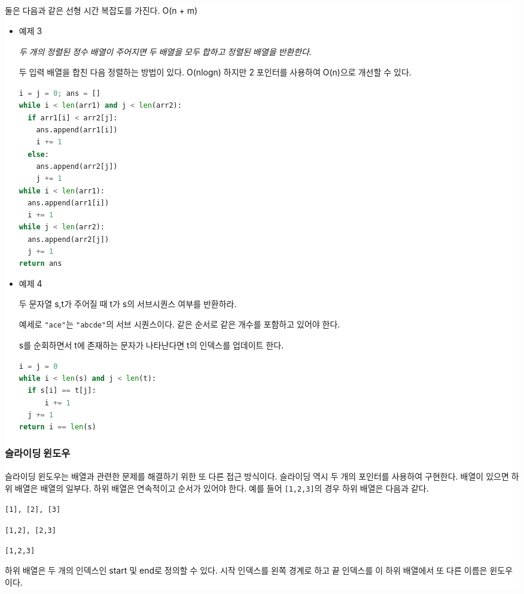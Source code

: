 둘은 다음과 같은 선형 시간 복잡도를 가진다. O(n + m)

* 예제 3

  *두 개의 정렬된 정수 배열이 주어지면 두 배열을 모두 합하고 정렬된 배열을 반환한다.*

  두 입력 배열을 합친 다음 정렬하는 방법이 있다. O(nlogn) 하지만 2 포인터를 사용하여 O(n)으로 개선할 수 있다.

  ```python
  i = j = 0; ans = []
  while i < len(arr1) and j < len(arr2):
    if arr1[i] < arr2[j]:
      ans.append(arr1[i])
      i += 1
    else:
      ans.append(arr2[j])
      j += 1
  while i < len(arr1):
    ans.append(arr1[i])
    i += 1
  while j < len(arr2):
    ans.append(arr2[j])
    j += 1
  return ans
  ```

* 예제 4

  두 문자열 s,t가 주어질 때 t가 s의 서브시퀀스 여부를 반환하라.

  예세로 `"ace"`는 `"abcde"`의 서브 시퀀스이다. 같은 순서로 같은 개수를 포함하고 있어야 한다.

  s를 순회하면서 t에 존재하는 문자가 나타난다면 t의 인덱스를 업데이트 한다.

  ```python
  i = j = 0
  while i < len(s) and j < len(t):
    if s[i] == t[j]:
      	i += 1
    j += 1
  return i == len(s)
  ```





### 슬라이딩 윈도우

슬라이딩 윈도우는 배열과 관련한 문제를 해결하기 위한 또 다른 접근 방식이다. 슬라이딩 역시 두 개의 포인터를 사용하여 구현한다. 배열이 있으면 하위 배열은 배열의 일부다. 하위 배열은 연속적이고 순서가 있어야 한다. 예를 들어 `[1,2,3]`의 경우 하위 배열은 다음과 같다.

`[1], [2], [3]`

`[1,2], [2,3]`

`[1,2,3]`

하위 배열은 두 개의 인덱스인 start 및 end로 정의할 수 있다. 시작 인덱스를 왼쪽 경계로 하고 끝 인덱스를 이 하위 배열에서 또 다른 이름은 윈도우이다.
